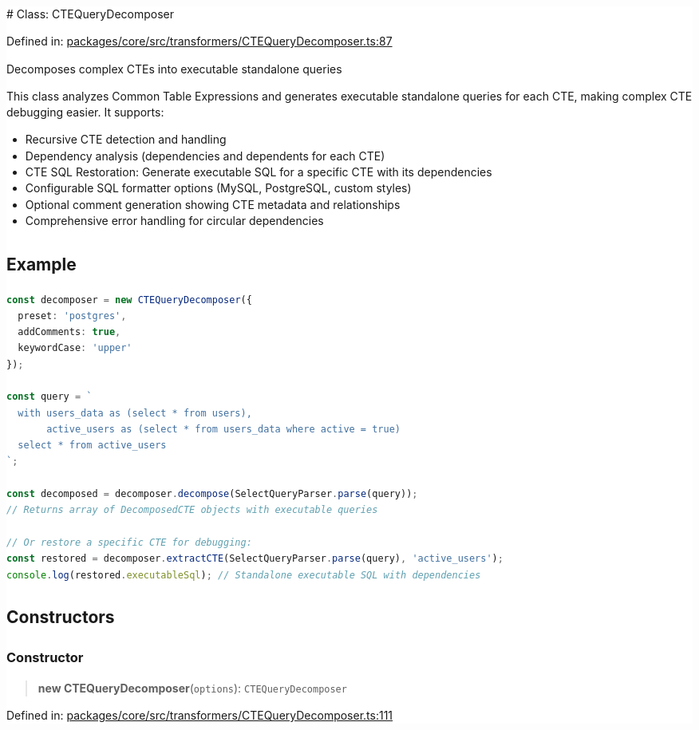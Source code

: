 <div v-pre>
# Class: CTEQueryDecomposer

Defined in: [packages/core/src/transformers/CTEQueryDecomposer.ts:87](https://github.com/mk3008/rawsql-ts/blob/3b53f17d700cf976ce5c49b674a04b41eeb14c40/packages/core/src/transformers/CTEQueryDecomposer.ts#L87)

Decomposes complex CTEs into executable standalone queries

This class analyzes Common Table Expressions and generates executable standalone queries
for each CTE, making complex CTE debugging easier. It supports:
- Recursive CTE detection and handling
- Dependency analysis (dependencies and dependents for each CTE)  
- CTE SQL Restoration: Generate executable SQL for a specific CTE with its dependencies
- Configurable SQL formatter options (MySQL, PostgreSQL, custom styles)
- Optional comment generation showing CTE metadata and relationships
- Comprehensive error handling for circular dependencies

## Example

```typescript
const decomposer = new CTEQueryDecomposer({
  preset: 'postgres',
  addComments: true,
  keywordCase: 'upper'
});

const query = `
  with users_data as (select * from users),
       active_users as (select * from users_data where active = true)
  select * from active_users
`;

const decomposed = decomposer.decompose(SelectQueryParser.parse(query));
// Returns array of DecomposedCTE objects with executable queries

// Or restore a specific CTE for debugging:
const restored = decomposer.extractCTE(SelectQueryParser.parse(query), 'active_users');
console.log(restored.executableSql); // Standalone executable SQL with dependencies
```

## Constructors

### Constructor

> **new CTEQueryDecomposer**(`options`): `CTEQueryDecomposer`

Defined in: [packages/core/src/transformers/CTEQueryDecomposer.ts:111](https://github.com/mk3008/rawsql-ts/blob/3b53f17d700cf976ce5c49b674a04b41eeb14c40/packages/core/src/transformers/CTEQueryDecomposer.ts#L111)
